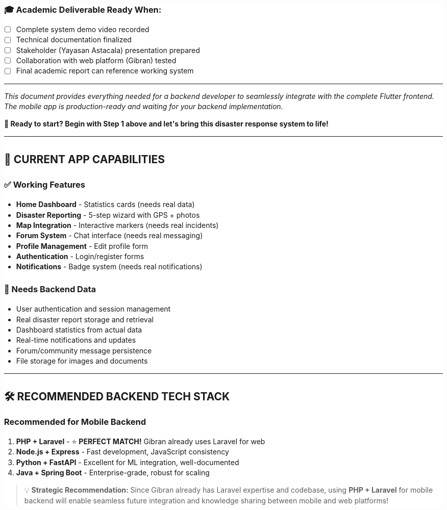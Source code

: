 ### **🎓 Academic Deliverable Ready When:**
- [ ] Complete system demo video recorded
- [ ] Technical documentation finalized
- [ ] Stakeholder (Yayasan Astacala) presentation prepared
- [ ] Collaboration with web platform (Gibran) tested
- [ ] Final academic report can reference working system

---

*This document provides everything needed for a backend developer to seamlessly integrate with the complete Flutter frontend. The mobile app is production-ready and waiting for your backend implementation.*

**🚀 Ready to start? Begin with Step 1 above and let's bring this disaster response system to life!**

---

## 📱 **CURRENT APP CAPABILITIES**

### **✅ Working Features**
- **Home Dashboard** - Statistics cards (needs real data)
- **Disaster Reporting** - 5-step wizard with GPS + photos
- **Map Integration** - Interactive markers (needs real incidents)
- **Forum System** - Chat interface (needs real messaging)
- **Profile Management** - Edit profile form
- **Authentication** - Login/register forms
- **Notifications** - Badge system (needs real notifications)

### **🔄 Needs Backend Data**
- User authentication and session management
- Real disaster report storage and retrieval
- Dashboard statistics from actual data
- Real-time notifications and updates
- Forum/community message persistence
- File storage for images and documents

---

## 🛠️ **RECOMMENDED BACKEND TECH STACK**

### **Recommended for Mobile Backend**
1. **PHP + Laravel** - ⭐ **PERFECT MATCH!** Gibran already uses Laravel for web
2. **Node.js + Express** - Fast development, JavaScript consistency
3. **Python + FastAPI** - Excellent for ML integration, well-documented
4. **Java + Spring Boot** - Enterprise-grade, robust for scaling

> 💡 **Strategic Recommendation:** Since Gibran already has Laravel expertise and codebase, using **PHP + Laravel** for mobile backend will enable seamless future integration and knowledge sharing between mobile and web platforms!
